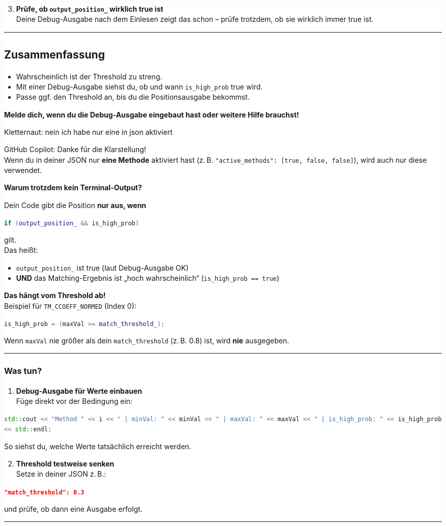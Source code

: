 3. **Prüfe, ob `output_position_` wirklich true ist**  
   Deine Debug-Ausgabe nach dem Einlesen zeigt das schon – prüfe trotzdem, ob sie wirklich immer true ist.

---

## **Zusammenfassung**

- Wahrscheinlich ist der Threshold zu streng.
- Mit einer Debug-Ausgabe siehst du, ob und wann `is_high_prob` true wird.
- Passe ggf. den Threshold an, bis du die Positionsausgabe bekommst.

**Melde dich, wenn du die Debug-Ausgabe eingebaut hast oder weitere Hilfe brauchst!**

Kletternaut: nein ich habe nur eine in json aktiviert 

GitHub Copilot: Danke für die Klarstellung!  
Wenn du in deiner JSON nur **eine Methode** aktiviert hast (z. B. `"active_methods": [true, false, false]`), wird auch nur diese verwendet.

**Warum trotzdem kein Terminal-Output?**

Dein Code gibt die Position **nur aus, wenn**  
```cpp
if (output_position_ && is_high_prob)
```
gilt.  
Das heißt:  
- `output_position_` ist true (laut Debug-Ausgabe OK)
- **UND** das Matching-Ergebnis ist „hoch wahrscheinlich“ (`is_high_prob == true`)

**Das hängt vom Threshold ab!**  
Beispiel für `TM_CCOEFF_NORMED` (Index 0):  
```cpp
is_high_prob = (maxVal >= match_threshold_);
```
Wenn `maxVal` nie größer als dein `match_threshold` (z. B. 0.8) ist, wird **nie** ausgegeben.

---

### **Was tun?**

1. **Debug-Ausgabe für Werte einbauen**  
Füge direkt vor der Bedingung ein:
```cpp
std::cout << "Method " << i << " | minVal: " << minVal << " | maxVal: " << maxVal << " | is_high_prob: " << is_high_prob << std::endl;
```
So siehst du, welche Werte tatsächlich erreicht werden.

2. **Threshold testweise senken**  
Setze in deiner JSON z. B.:
```json
"match_threshold": 0.3
```
und prüfe, ob dann eine Ausgabe erfolgt.

---